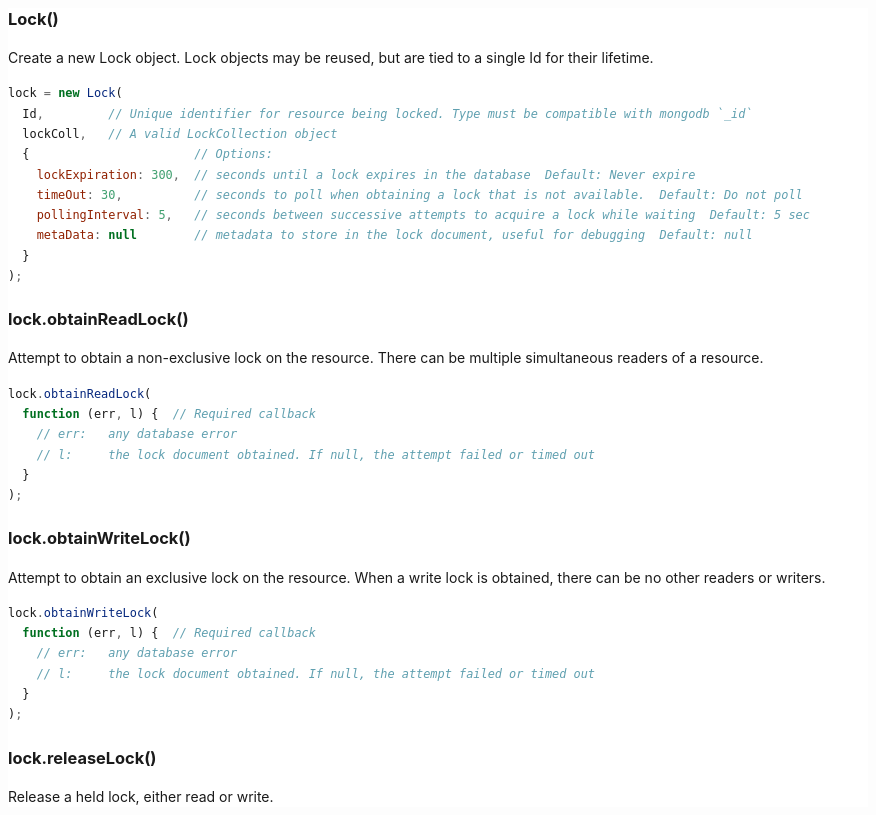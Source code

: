 ### Lock()

Create a new Lock object. Lock objects may be reused, but are tied to a single Id for their lifetime.

```js
lock = new Lock(
  Id,         // Unique identifier for resource being locked. Type must be compatible with mongodb `_id`
  lockColl,   // A valid LockCollection object
  {                       // Options:
    lockExpiration: 300,  // seconds until a lock expires in the database  Default: Never expire
    timeOut: 30,          // seconds to poll when obtaining a lock that is not available.  Default: Do not poll
    pollingInterval: 5,   // seconds between successive attempts to acquire a lock while waiting  Default: 5 sec
    metaData: null        // metadata to store in the lock document, useful for debugging  Default: null
  }
);

```

### lock.obtainReadLock()

Attempt to obtain a non-exclusive lock on the resource. There can be multiple simultaneous readers of a resource.

```js
lock.obtainReadLock(
  function (err, l) {  // Required callback
    // err:   any database error
    // l:     the lock document obtained. If null, the attempt failed or timed out
  }
);
```

### lock.obtainWriteLock()

Attempt to obtain an exclusive lock on the resource. When a write lock is obtained, there can be no other readers or writers.

```js
lock.obtainWriteLock(
  function (err, l) {  // Required callback
    // err:   any database error
    // l:     the lock document obtained. If null, the attempt failed or timed out
  }
);
```

### lock.releaseLock()

Release a held lock, either read or write.
